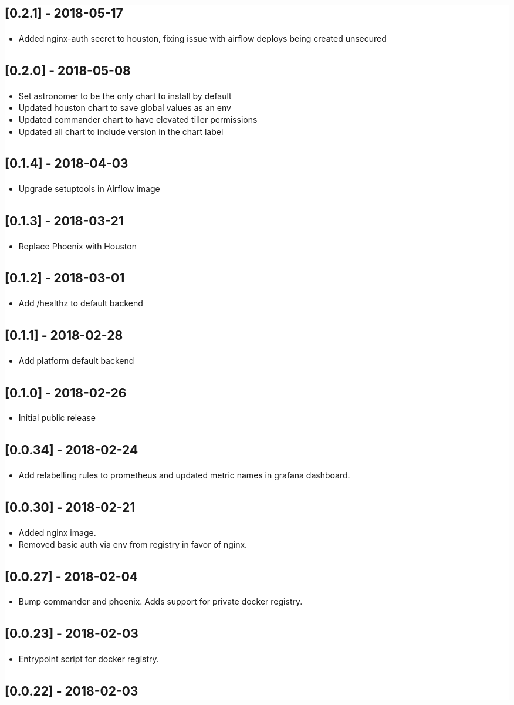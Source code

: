 ## [0.2.1] - 2018-05-17

* Added nginx-auth secret to houston, fixing issue with airflow deploys being created unsecured

## [0.2.0] - 2018-05-08

* Set astronomer to be the only chart to install by default
* Updated houston chart to save global values as an env
* Updated commander chart to have elevated tiller permissions
* Updated all chart to include version in the chart label

## [0.1.4] - 2018-04-03

* Upgrade setuptools in Airflow image

## [0.1.3] - 2018-03-21

* Replace Phoenix with Houston

## [0.1.2] - 2018-03-01

* Add /healthz to default backend

## [0.1.1] - 2018-02-28

* Add platform default backend

## [0.1.0] - 2018-02-26

* Initial public release

## [0.0.34] - 2018-02-24

* Add relabelling rules to prometheus and updated metric names in grafana dashboard.

## [0.0.30] - 2018-02-21

* Added nginx image.
* Removed basic auth via env from registry in favor of nginx.

## [0.0.27] - 2018-02-04

* Bump commander and phoenix. Adds support for private docker registry.

## [0.0.23] - 2018-02-03

* Entrypoint script for docker registry.

## [0.0.22] - 2018-02-03
